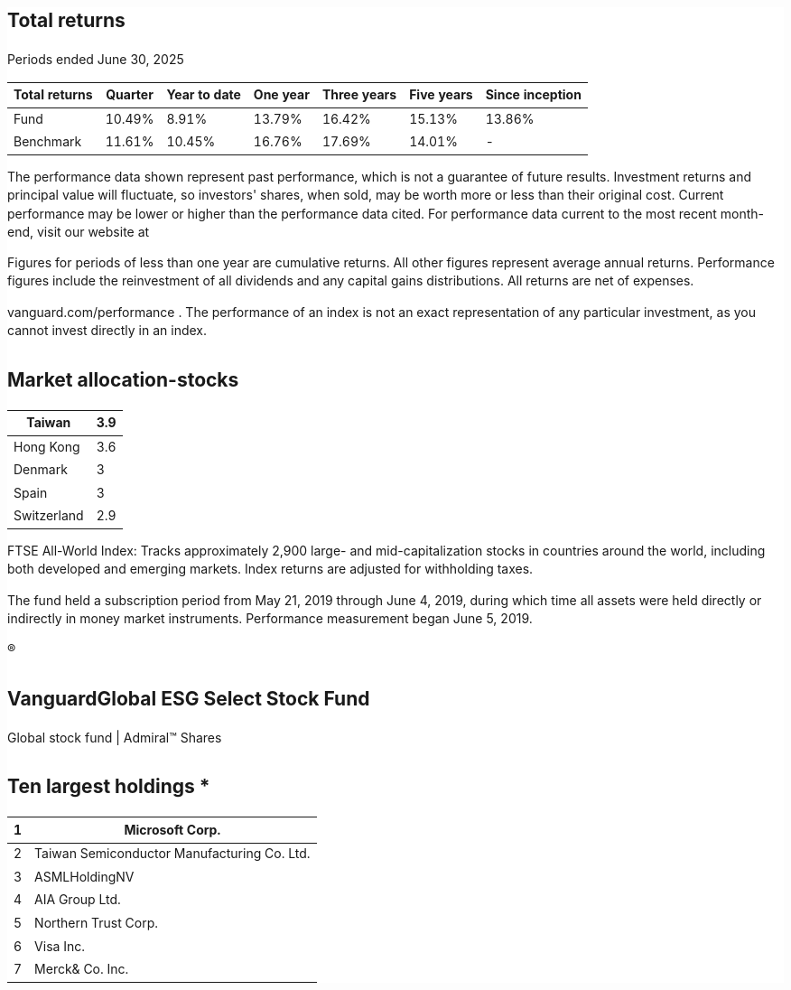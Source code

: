 ## Total returns

Periods ended June 30, 2025

| Total returns   | Quarter   | Year to date   | One year   | Three years   | Five years   | Since inception   |
|-----------------|-----------|----------------|------------|---------------|--------------|-------------------|
| Fund            | 10.49%    | 8.91%          | 13.79%     | 16.42%        | 15.13%       | 13.86%            |
| Benchmark       | 11.61%    | 10.45%         | 16.76%     | 17.69%        | 14.01%       | -                 |

The performance data shown represent past performance, which is not a guarantee of future results. Investment returns and principal value will fluctuate, so investors' shares, when sold, may be worth more or less than their original cost. Current performance may be lower or higher than the performance data cited. For performance data current to the most recent month-end, visit our website at

Figures for periods of less than one year are cumulative returns. All other figures represent average annual returns. Performance figures include the reinvestment of all dividends and any capital gains distributions. All returns are net of expenses.

vanguard.com/performance  . The performance of an index is not an exact representation of any particular investment, as you cannot invest directly in an index.

## Market allocation-stocks



| Taiwan      |   3.9 |
|-------------|-------|
| Hong Kong   |   3.6 |
| Denmark     |   3   |
| Spain       |   3   |
| Switzerland |   2.9 |

FTSE All-World Index: Tracks approximately 2,900 large- and mid-capitalization stocks in countries around the world, including both developed and emerging markets. Index returns are adjusted for withholding taxes.

The fund held a subscription period from May 21, 2019 through June 4, 2019, during which time all assets were held directly or indirectly in money market instruments. Performance measurement began June 5, 2019.

®



## VanguardGlobal ESG Select Stock Fund

Global stock fund | Admiral™ Shares

## Ten largest holdings  *

| 1                             | Microsoft Corp.                              |
|-------------------------------|----------------------------------------------|
| 2                             | Taiwan Semiconductor Manufacturing Co. Ltd.  |
| 3                             | ASMLHoldingNV                                |
| 4                             | AIA Group Ltd.                               |
| 5                             | Northern Trust Corp.                         |
| 6                             | Visa Inc.                                    |
| 7                             | Merck& Co. Inc.                              |